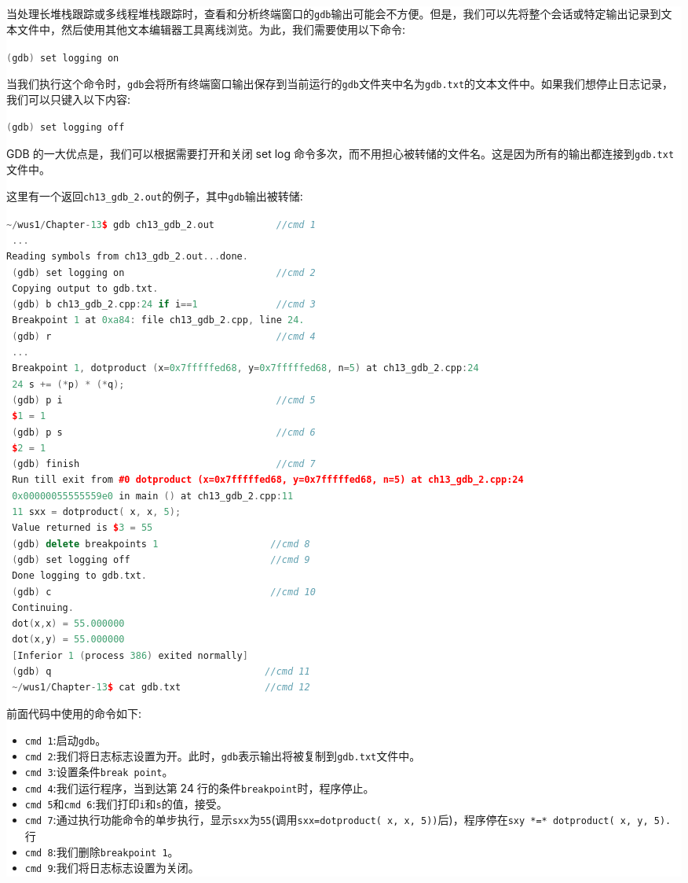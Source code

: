 当处理长堆栈跟踪或多线程堆栈跟踪时，查看和分析终端窗口的`gdb`输出可能会不方便。但是，我们可以先将整个会话或特定输出记录到文本文件中，然后使用其他文本编辑器工具离线浏览。为此，我们需要使用以下命令:

```cpp
(gdb) set logging on
```

当我们执行这个命令时，`gdb`会将所有终端窗口输出保存到当前运行的`gdb`文件夹中名为`gdb.txt`的文本文件中。如果我们想停止日志记录，我们可以只键入以下内容:

```cpp
(gdb) set logging off
```

GDB 的一大优点是，我们可以根据需要打开和关闭 set log 命令多次，而不用担心被转储的文件名。这是因为所有的输出都连接到`gdb.txt`文件中。

这里有一个返回`ch13_gdb_2.out`的例子，其中`gdb`输出被转储:

```cpp
~/wus1/Chapter-13$ gdb ch13_gdb_2.out           //cmd 1
 ...
Reading symbols from ch13_gdb_2.out...done.
 (gdb) set logging on                           //cmd 2
 Copying output to gdb.txt.
 (gdb) b ch13_gdb_2.cpp:24 if i==1              //cmd 3 
 Breakpoint 1 at 0xa84: file ch13_gdb_2.cpp, line 24.
 (gdb) r                                        //cmd 4 
 ...
 Breakpoint 1, dotproduct (x=0x7fffffed68, y=0x7fffffed68, n=5) at ch13_gdb_2.cpp:24
 24 s += (*p) * (*q);
 (gdb) p i                                      //cmd 5 
 $1 = 1
 (gdb) p s                                      //cmd 6 
 $2 = 1
 (gdb) finish                                   //cmd 7 
 Run till exit from #0 dotproduct (x=0x7fffffed68, y=0x7fffffed68, n=5) at ch13_gdb_2.cpp:24
 0x00000055555559e0 in main () at ch13_gdb_2.cpp:11
 11 sxx = dotproduct( x, x, 5);
 Value returned is $3 = 55
 (gdb) delete breakpoints 1                    //cmd 8
 (gdb) set logging off                         //cmd 9
 Done logging to gdb.txt.
 (gdb) c                                       //cmd 10 
 Continuing.
 dot(x,x) = 55.000000
 dot(x,y) = 55.000000
 [Inferior 1 (process 386) exited normally]
 (gdb) q                                      //cmd 11
 ~/wus1/Chapter-13$ cat gdb.txt               //cmd 12
```

前面代码中使用的命令如下:

*   `cmd 1`:启动`gdb`。
*   `cmd 2`:我们将日志标志设置为开。此时，`gdb`表示输出将被复制到`gdb.txt`文件中。
*   `cmd 3`:设置条件`break point`。
*   `cmd 4`:我们运行程序，当到达第 24 行的条件`breakpoint`时，程序停止。
*   `cmd 5`和`cmd 6`:我们打印`i`和`s`的值，接受。
*   `cmd 7`:通过执行功能命令的单步执行，显示`sxx`为`55`(调用`sxx=dotproduct( x, x, 5))`后)，程序停在`sxy *=* dotproduct( x, y, 5).`行
*   `cmd 8`:我们删除`breakpoint 1`。
*   `cmd 9`:我们将日志标志设置为关闭。
